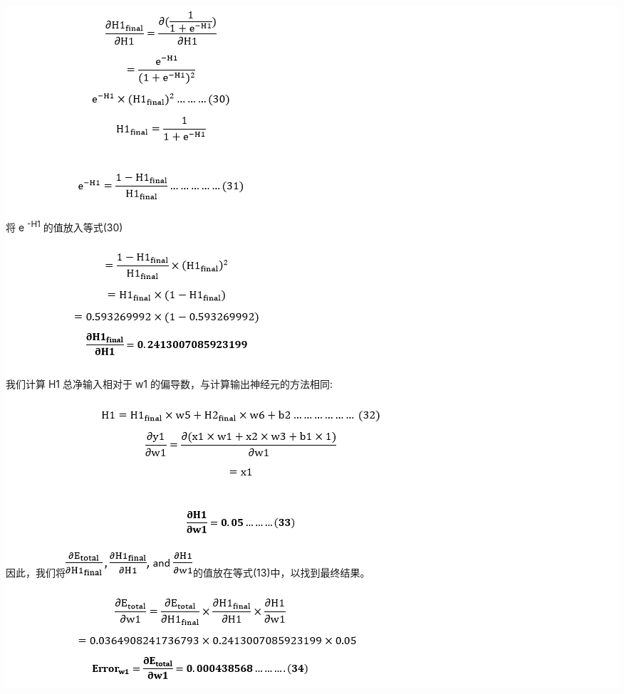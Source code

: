 ![Backpropagation Process in Deep Neural Network](img/6bc2cfe10d5cbeced2dc7cb2f49f48e3.png)

将 e <sup>-H1</sup> 的值放入等式(30)

![Backpropagation Process in Deep Neural Network](img/e002beb3530fa1b4fc5830f6007b10d6.png)

我们计算 H1 总净输入相对于 w1 的偏导数，与计算输出神经元的方法相同:

![Backpropagation Process in Deep Neural Network](img/42558b7769ec775f443150b36403594a.png)

因此，我们将![Backpropagation Process in Deep Neural Network](img/6a50cd55e102629f5b666ecd5292c01e.png)的值放在等式(13)中，以找到最终结果。

![Backpropagation Process in Deep Neural Network](img/a492ee63eb7937dfbb78c746d0bd77f3.png)
